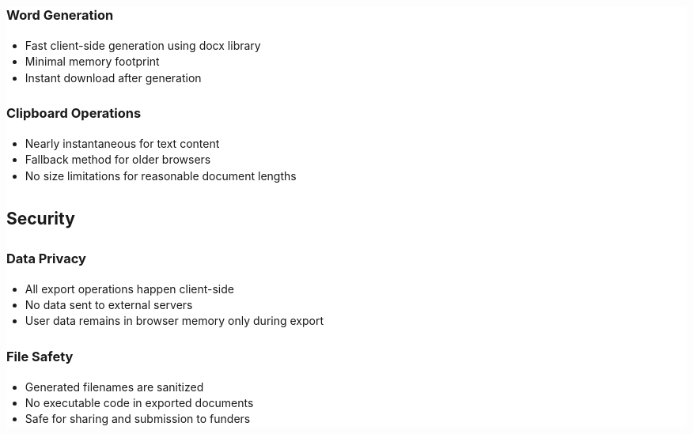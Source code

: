 ### Word Generation
- Fast client-side generation using docx library
- Minimal memory footprint
- Instant download after generation

### Clipboard Operations
- Nearly instantaneous for text content
- Fallback method for older browsers
- No size limitations for reasonable document lengths

## Security

### Data Privacy
- All export operations happen client-side
- No data sent to external servers
- User data remains in browser memory only during export

### File Safety
- Generated filenames are sanitized
- No executable code in exported documents
- Safe for sharing and submission to funders